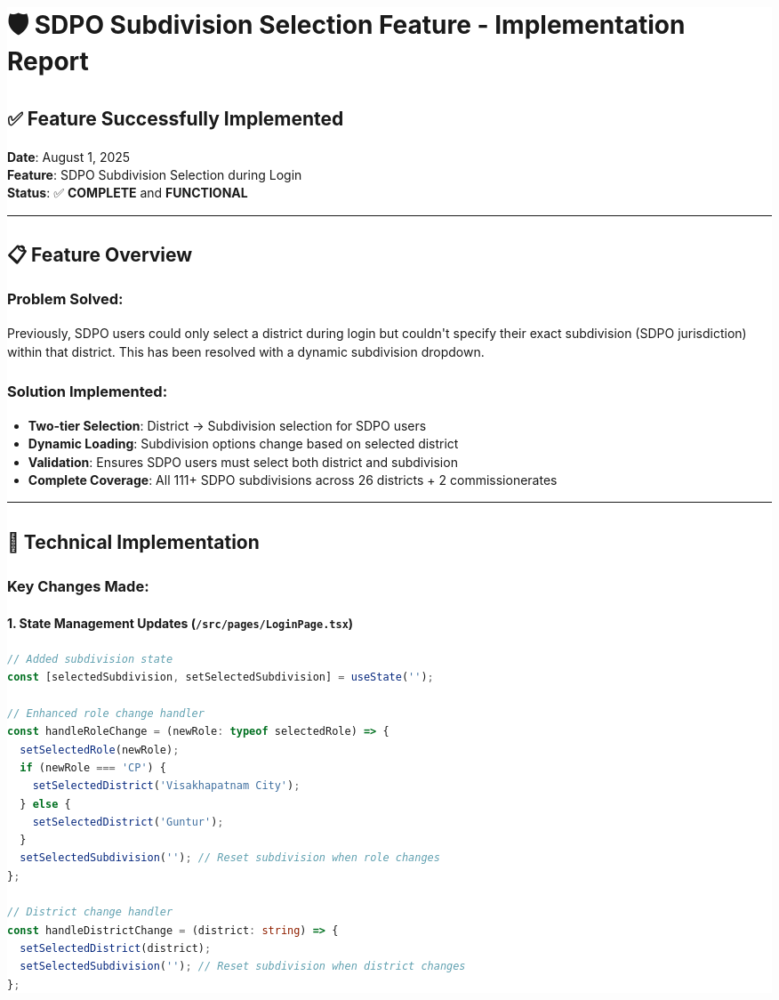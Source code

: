 # 🛡️ SDPO Subdivision Selection Feature - Implementation Report

## ✅ Feature Successfully Implemented

**Date**: August 1, 2025  
**Feature**: SDPO Subdivision Selection during Login  
**Status**: ✅ **COMPLETE** and **FUNCTIONAL**

---

## 📋 Feature Overview

### **Problem Solved**:
Previously, SDPO users could only select a district during login but couldn't specify their exact subdivision (SDPO jurisdiction) within that district. This has been resolved with a dynamic subdivision dropdown.

### **Solution Implemented**:
- **Two-tier Selection**: District → Subdivision selection for SDPO users
- **Dynamic Loading**: Subdivision options change based on selected district
- **Validation**: Ensures SDPO users must select both district and subdivision
- **Complete Coverage**: All 111+ SDPO subdivisions across 26 districts + 2 commissionerates

---

## 🔧 Technical Implementation

### **Key Changes Made**:

#### 1. **State Management Updates** (`/src/pages/LoginPage.tsx`)
```typescript
// Added subdivision state
const [selectedSubdivision, setSelectedSubdivision] = useState('');

// Enhanced role change handler
const handleRoleChange = (newRole: typeof selectedRole) => {
  setSelectedRole(newRole);
  if (newRole === 'CP') {
    setSelectedDistrict('Visakhapatnam City');
  } else {
    setSelectedDistrict('Guntur');
  }
  setSelectedSubdivision(''); // Reset subdivision when role changes
};

// District change handler
const handleDistrictChange = (district: string) => {
  setSelectedDistrict(district);
  setSelectedSubdivision(''); // Reset subdivision when district changes
};
```
